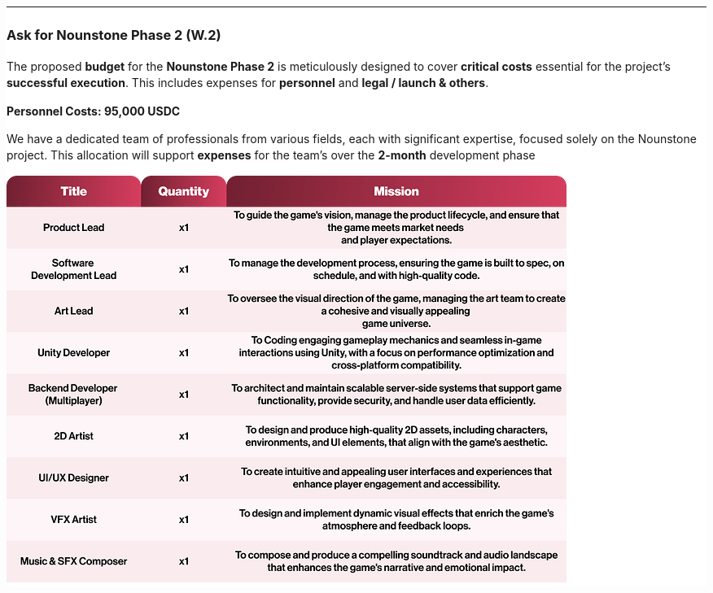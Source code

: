 * * *

### Ask for Nounstone Phase 2 (W.2)

The proposed **budget** for the **Nounstone Phase 2** is meticulously designed to cover **critical costs** essential for the project’s **successful execution**. This includes expenses for **personnel** and **legal / launch & others**.

**Personnel Costs: 95,000 USDC**

We have a dedicated team of professionals from various fields, each with significant expertise, focused solely on the Nounstone project. This allocation will support **expenses** for the team’s over the **2-month** development phase

![](../../assets/images/5396/cf0a33e23ef66126a716410c19e4048a77ed2ff8_2_688x500.png)

